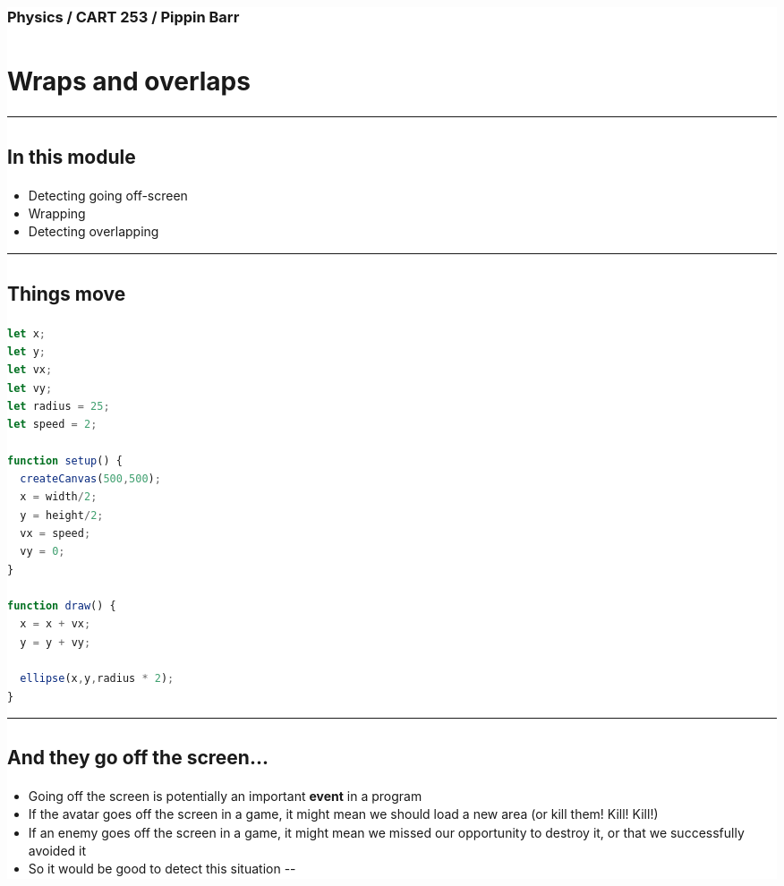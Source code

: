 ### Physics / CART 253 / Pippin Barr

# Wraps and overlaps

---

## In this module

- Detecting going off-screen
- Wrapping
- Detecting overlapping

---


## Things move

```javascript
let x;
let y;
let vx;
let vy;
let radius = 25;
let speed = 2;

function setup() {
  createCanvas(500,500);
  x = width/2;
  y = height/2;
  vx = speed;
  vy = 0;
}

function draw() {
  x = x + vx;
  y = y + vy;

  ellipse(x,y,radius * 2);
}
```

---

## And they go off the screen...

- Going off the screen is potentially an important __event__ in a program
- If the avatar goes off the screen in a game, it might mean we should load a new area (or kill them! Kill! Kill!)
- If an enemy goes off the screen in a game, it might mean we missed our opportunity to destroy it, or that we successfully avoided it
- So it would be good to detect this situation
--
